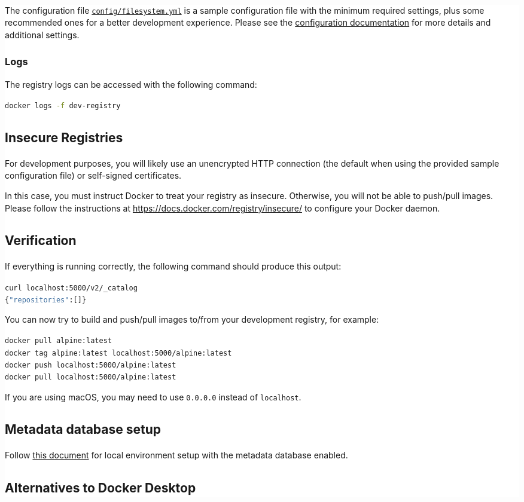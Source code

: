 The configuration file [`config/filesystem.yml`](../config/filesystem.yml) is a sample
configuration file with the minimum required settings, plus some recommended
ones for a better development experience. Please see the [configuration
documentation](../docs/configuration.md) for more details and additional
settings.

### Logs

The registry logs can be accessed with the following command:

```bash
docker logs -f dev-registry
```

## Insecure Registries

For development purposes, you will likely use an unencrypted HTTP connection
(the default when using the provided sample configuration file) or self-signed
certificates.

In this case, you must instruct Docker to treat your registry as insecure.
Otherwise, you will not be able to push/pull images. Please follow the
instructions at https://docs.docker.com/registry/insecure/ to configure your
Docker daemon.

## Verification

If everything is running correctly, the following command should produce this
output:

```bash
curl localhost:5000/v2/_catalog
{"repositories":[]}
```

You can now try to build and push/pull images to/from your development registry,
for example:

```bash
docker pull alpine:latest
docker tag alpine:latest localhost:5000/alpine:latest
docker push localhost:5000/alpine:latest
docker pull localhost:5000/alpine:latest
```

If you are using macOS, you may need to use `0.0.0.0` instead of `localhost`.

## Metadata database setup

Follow [this document](./database-local-setup.md) for local environment setup with the metadata database enabled.

## Alternatives to Docker Desktop
